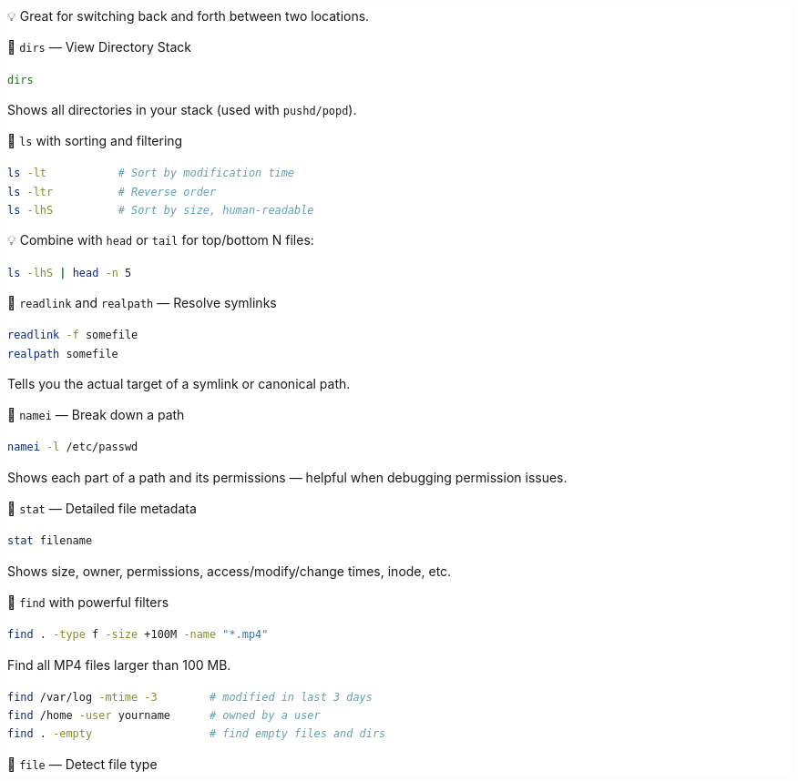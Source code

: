 💡 Great for switching back and forth between two locations.

🐧 <code>dirs</code> — View Directory Stack

```bash
dirs
```

Shows all directories in your stack (used with <code>pushd/popd</code>).

🐧 <code>ls</code> with sorting and filtering

```bash
ls -lt           # Sort by modification time
ls -ltr          # Reverse order
ls -lhS          # Sort by size, human-readable
```

💡 Combine with <code>head</code> or <code>tail</code> for top/bottom N files:

```bash
ls -lhS | head -n 5
```

🐧 <code>readlink</code> and <code>realpath</code> — Resolve symlinks

```bash
readlink -f somefile
realpath somefile
```

Tells you the actual target of a symlink or canonical path.

🐧 <code>namei</code> — Break down a path

```bash
namei -l /etc/passwd
```

Shows each part of a path and its permissions — helpful when debugging permission issues.

🐧 <code>stat</code> — Detailed file metadata

```bash
stat filename
```

Shows size, owner, permissions, access/modify/change times, inode, etc.

🐧 <code>find</code> with powerful filters

```bash
find . -type f -size +100M -name "*.mp4"
```

Find all MP4 files larger than 100 MB.

```bash
find /var/log -mtime -3        # modified in last 3 days
find /home -user yourname      # owned by a user
find . -empty                  # find empty files and dirs
```

🐧 <code>file</code> — Detect file type
